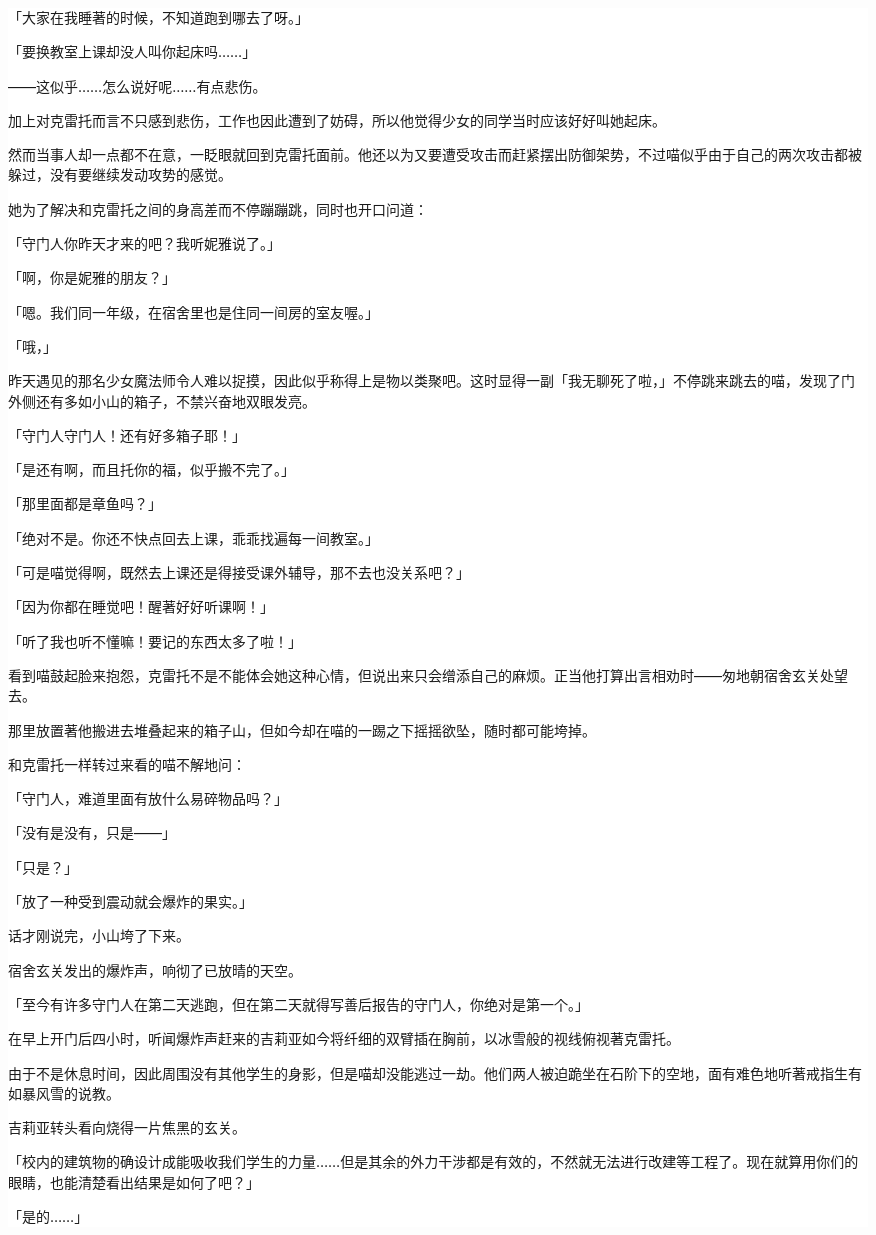 「大家在我睡著的时候，不知道跑到哪去了呀。」

「要换教室上课却没人叫你起床吗……」

——这似乎……怎么说好呢……有点悲伤。

加上对克雷托而言不只感到悲伤，工作也因此遭到了妨碍，所以他觉得少女的同学当时应该好好叫她起床。

然而当事人却一点都不在意，一眨眼就回到克雷托面前。他还以为又要遭受攻击而赶紧摆出防御架势，不过喵似乎由于自己的两次攻击都被躲过，没有要继续发动攻势的感觉。

她为了解决和克雷托之间的身高差而不停蹦蹦跳，同时也开口问道：

「守门人你昨天才来的吧？我听妮雅说了。」

「啊，你是妮雅的朋友？」

「嗯。我们同一年级，在宿舍里也是住同一间房的室友喔。」

「哦，」

昨天遇见的那名少女魔法师令人难以捉摸，因此似乎称得上是物以类聚吧。这时显得一副「我无聊死了啦，」不停跳来跳去的喵，发现了门外侧还有多如小山的箱子，不禁兴奋地双眼发亮。

「守门人守门人！还有好多箱子耶！」

「是还有啊，而且托你的福，似乎搬不完了。」

「那里面都是章鱼吗？」

「绝对不是。你还不快点回去上课，乖乖找遍每一间教室。」

「可是喵觉得啊，既然去上课还是得接受课外辅导，那不去也没关系吧？」

「因为你都在睡觉吧！醒著好好听课啊！」

「听了我也听不懂嘛！要记的东西太多了啦！」

看到喵鼓起脸来抱怨，克雷托不是不能体会她这种心情，但说出来只会缯添自己的麻烦。正当他打算出言相劝时——匆地朝宿舍玄关处望去。

那里放置著他搬进去堆叠起来的箱子山，但如今却在喵的一踢之下摇摇欲坠，随时都可能垮掉。

和克雷托一样转过来看的喵不解地问：

「守门人，难道里面有放什么易碎物品吗？」

「没有是没有，只是——」

「只是？」

「放了一种受到震动就会爆炸的果实。」

话才刚说完，小山垮了下来。

宿舍玄关发出的爆炸声，响彻了已放晴的天空。

「至今有许多守门人在第二天逃跑，但在第二天就得写善后报告的守门人，你绝对是第一个。」

在早上开门后四小时，听闻爆炸声赶来的吉莉亚如今将纤细的双臂插在胸前，以冰雪般的视线俯视著克雷托。

由于不是休息时间，因此周围没有其他学生的身影，但是喵却没能逃过一劫。他们两人被迫跪坐在石阶下的空地，面有难色地听著戒指生有如暴风雪的说教。

吉莉亚转头看向烧得一片焦黑的玄关。

「校内的建筑物的确设计成能吸收我们学生的力量……但是其余的外力干涉都是有效的，不然就无法进行改建等工程了。现在就算用你们的眼睛，也能清楚看出结果是如何了吧？」

「是的……」
